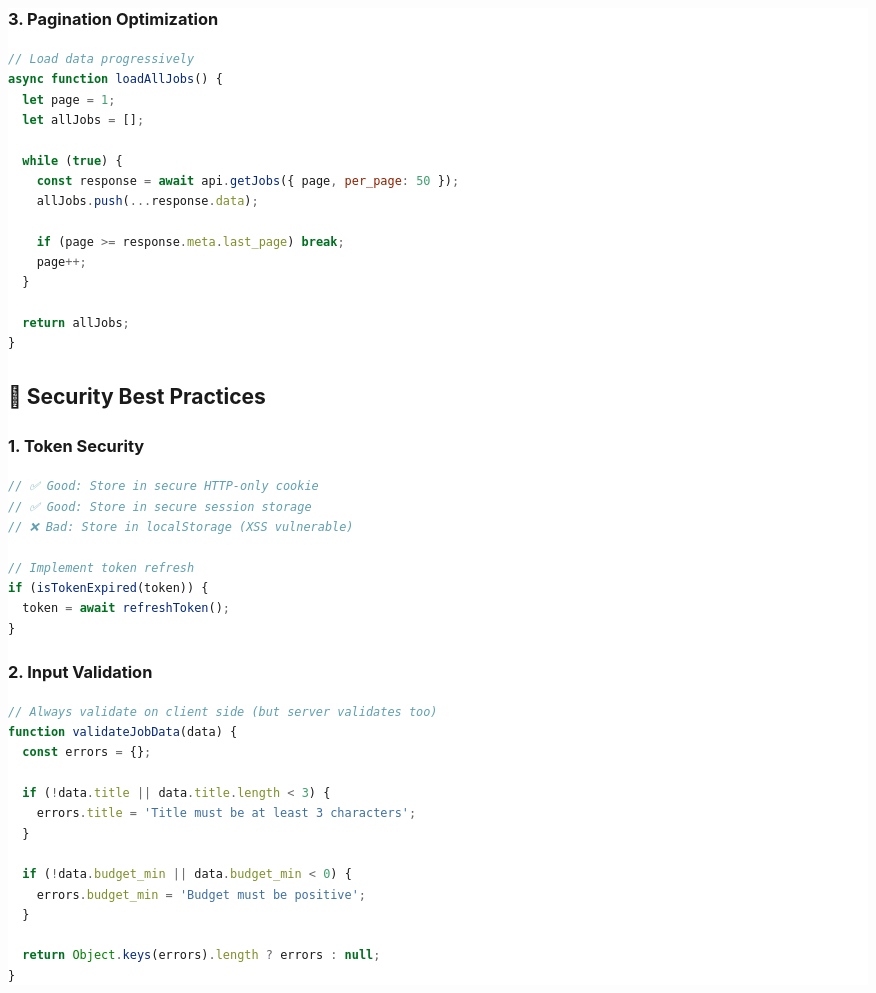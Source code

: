 ### 3. Pagination Optimization
```javascript
// Load data progressively
async function loadAllJobs() {
  let page = 1;
  let allJobs = [];
  
  while (true) {
    const response = await api.getJobs({ page, per_page: 50 });
    allJobs.push(...response.data);
    
    if (page >= response.meta.last_page) break;
    page++;
  }
  
  return allJobs;
}
```

## 🔐 Security Best Practices

### 1. Token Security
```javascript
// ✅ Good: Store in secure HTTP-only cookie
// ✅ Good: Store in secure session storage
// ❌ Bad: Store in localStorage (XSS vulnerable)

// Implement token refresh
if (isTokenExpired(token)) {
  token = await refreshToken();
}
```

### 2. Input Validation
```javascript
// Always validate on client side (but server validates too)
function validateJobData(data) {
  const errors = {};
  
  if (!data.title || data.title.length < 3) {
    errors.title = 'Title must be at least 3 characters';
  }
  
  if (!data.budget_min || data.budget_min < 0) {
    errors.budget_min = 'Budget must be positive';
  }
  
  return Object.keys(errors).length ? errors : null;
}
```
